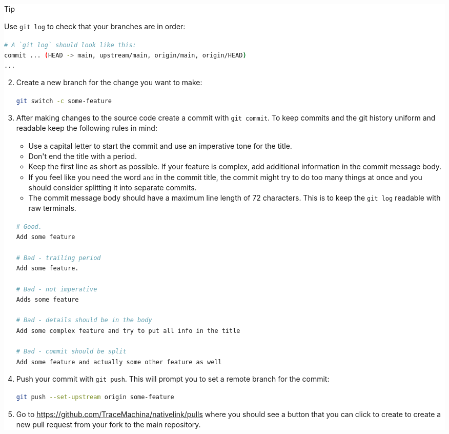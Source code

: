 > [!TIP]
> Use `git log` to check that your branches are in order:
>
> ```bash
> # A `git log` should look like this:
> commit ... (HEAD -> main, upstream/main, origin/main, origin/HEAD)
> ...
> ```

2. Create a new branch for the change you want to make:

   ```bash
   git switch -c some-feature
   ```

3. After making changes to the source code create a commit with `git commit`. To
   keep commits and the git history uniform and readable keep the following
   rules in mind:

   - Use a capital letter to start the commit and use an imperative tone for the
     title.
   - Don't end the title with a period.
   - Keep the first line as short as possible. If your feature is complex, add
     additional information in the commit message body.
   - If you feel like you need the word `and` in the commit title, the commit
     might try to do too many things at once and you should consider splitting
     it into separate commits.
   - The commit message body should have a maximum line length of 72 characters.
     This is to keep the `git log` readable with raw terminals.

   ```bash
   # Good.
   Add some feature

   # Bad - trailing period
   Add some feature.

   # Bad - not imperative
   Adds some feature

   # Bad - details should be in the body
   Add some complex feature and try to put all info in the title

   # Bad - commit should be split
   Add some feature and actually some other feature as well
   ```

4. Push your commit with `git push`. This will prompt you to set a remote branch
   for the commit:

   ```bash
   git push --set-upstream origin some-feature
   ```

5. Go to https://github.com/TraceMachina/nativelink/pulls where you should see a
   button that you can click to create to create a new pull request from your
   fork to the main repository.
